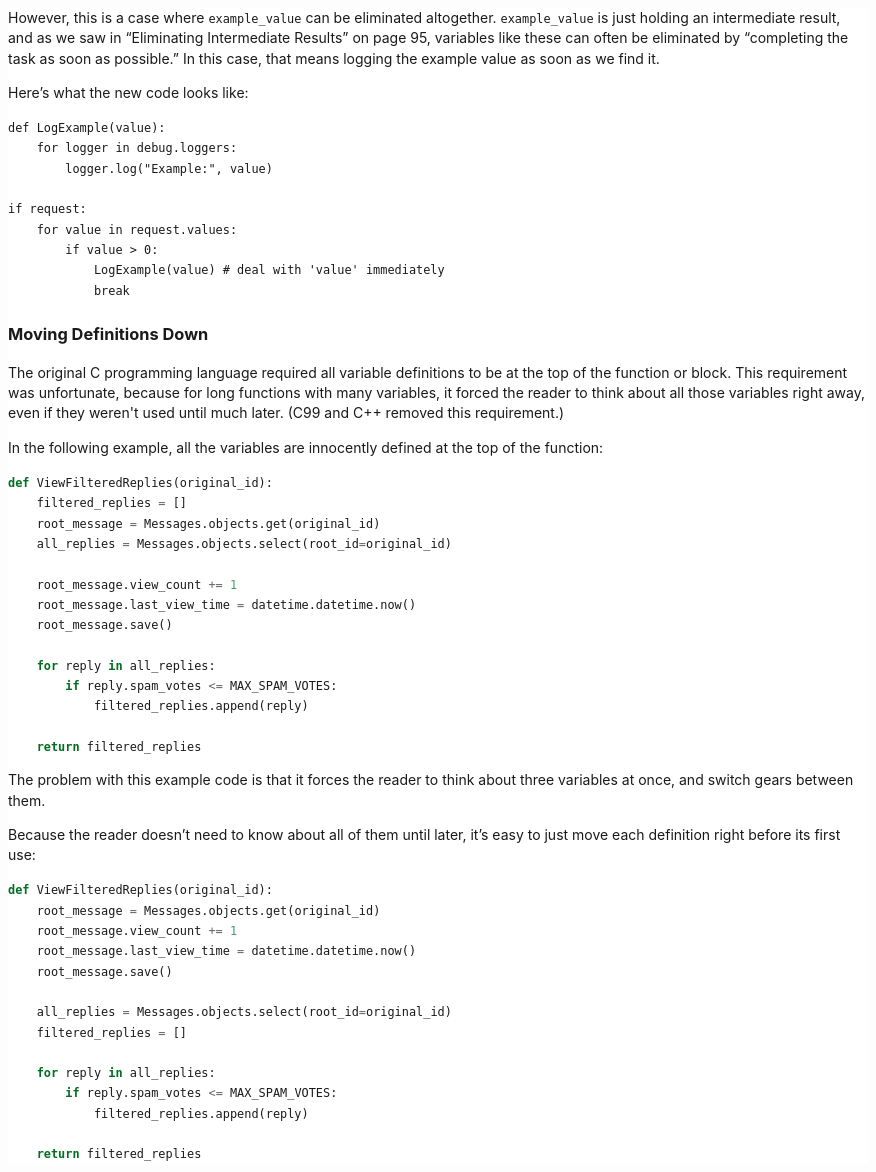However, this is a case where `example_value` can be eliminated altogether. `example_value` is just holding an intermediate result, and as we saw in “Eliminating Intermediate Results” on page 95, variables like these can often be eliminated by “completing the task as soon as possible.” In this case, that means logging the example value as soon as we find it. 

Here’s what the new code looks like:

```PY
def LogExample(value):
    for logger in debug.loggers:
        logger.log("Example:", value)

if request:
    for value in request.values:
        if value > 0:
            LogExample(value) # deal with 'value' immediately
            break
```

### **Moving Definitions Down**

The original C programming language required all variable definitions to be at the top of the function or block. This requirement was unfortunate, because for long functions with many variables, it forced the reader to think about all those variables right away, even if they weren't used until much later. (C99 and C++ removed this requirement.)

In the following example, all the variables are innocently defined at the top of the function:

```py
def ViewFilteredReplies(original_id):
    filtered_replies = []
    root_message = Messages.objects.get(original_id)
    all_replies = Messages.objects.select(root_id=original_id)

    root_message.view_count += 1
    root_message.last_view_time = datetime.datetime.now()
    root_message.save()
    
    for reply in all_replies:
        if reply.spam_votes <= MAX_SPAM_VOTES:
            filtered_replies.append(reply)

    return filtered_replies
```

The problem with this example code is that it forces the reader to think about three variables at once, and switch gears between them.

Because the reader doesn’t need to know about all of them until later, it’s easy to just move each definition right before its first use:

```py
def ViewFilteredReplies(original_id):
    root_message = Messages.objects.get(original_id)
    root_message.view_count += 1
    root_message.last_view_time = datetime.datetime.now()
    root_message.save()

    all_replies = Messages.objects.select(root_id=original_id)
    filtered_replies = []

    for reply in all_replies:
        if reply.spam_votes <= MAX_SPAM_VOTES:
            filtered_replies.append(reply)

    return filtered_replies
```
